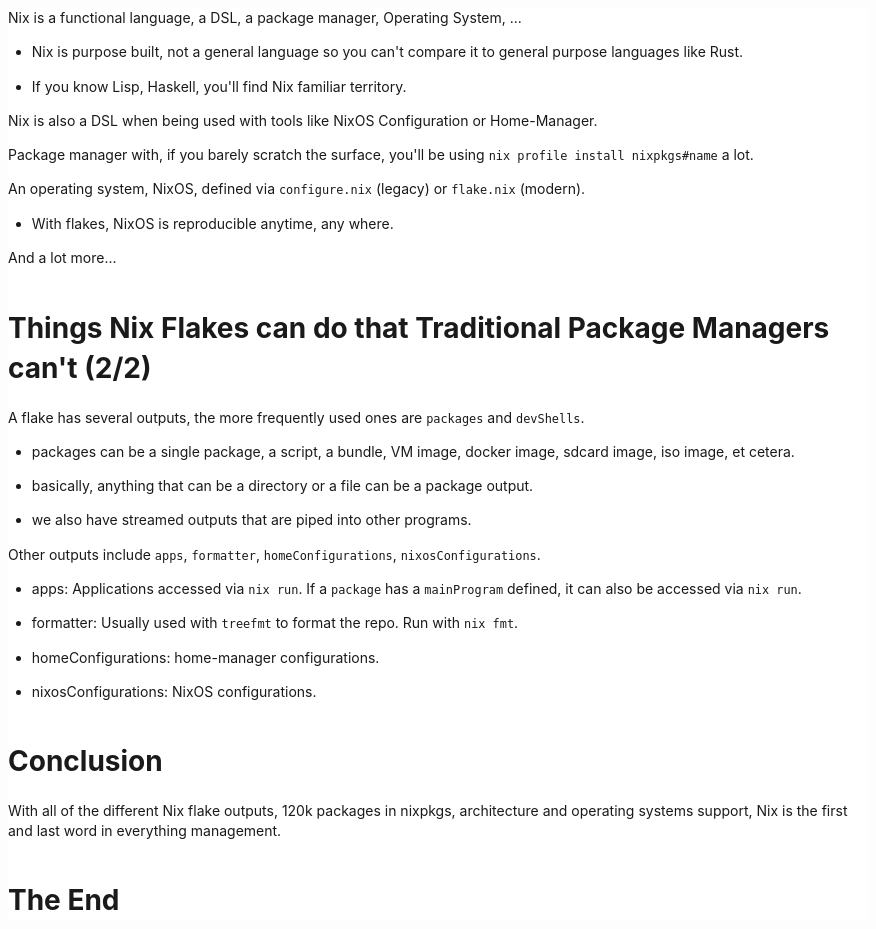 

Nix is a functional language, a DSL, a package manager, Operating System, ...

- Nix is purpose built, not a general language so you can't compare it to
  general purpose languages like Rust.

- If you know Lisp, Haskell, you'll find Nix familiar territory.

Nix is also a DSL when being used with tools like NixOS Configuration or
Home-Manager.

Package manager with, if you barely scratch the surface, you'll be using
`nix profile install nixpkgs#name` a lot.

An operating system, NixOS, defined via `configure.nix` (legacy) or `flake.nix`
(modern).

- With flakes, NixOS is reproducible anytime, any where.

And a lot more...



# Things Nix Flakes can do that Traditional Package Managers can't (2/2)



A flake has several outputs, the more frequently used ones are `packages` and
`devShells`.

- packages can be a single package, a script, a bundle, VM image, docker image,
  sdcard image, iso image, et cetera.

- basically, anything that can be a directory or a file can be a package output.

- we also have streamed outputs that are piped into other programs.

Other outputs include `apps`, `formatter`, `homeConfigurations`,
`nixosConfigurations`.

- apps: Applications accessed via `nix run`. If a `package` has a `mainProgram`
  defined, it can also be accessed via `nix run`.

- formatter: Usually used with `treefmt` to format the repo. Run with `nix fmt`.

- homeConfigurations: home-manager configurations.

- nixosConfigurations: NixOS configurations.



# Conclusion

With all of the different Nix flake outputs, 120k packages in nixpkgs,
architecture and operating systems support, Nix is the first and last word in
everything management.



# The End
